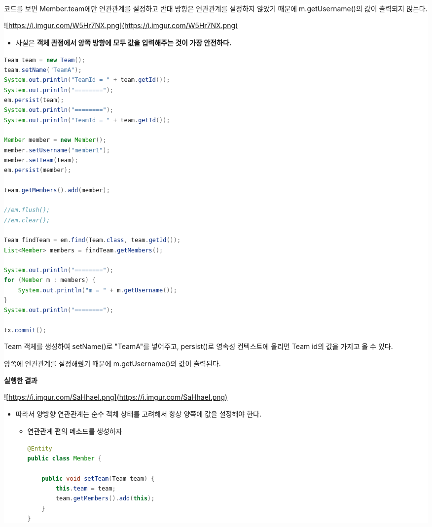 코드를 보면 Member.team에만 연관관계를 설정하고 반대 방향은 연관관계를 설정하지 않았기 때문에 m.getUsername()의 값이 출력되지 않는다.

![https://i.imgur.com/W5Hr7NX.png](https://i.imgur.com/W5Hr7NX.png)

- 사실은 **객체 관점에서 양쪽 방향에 모두 값을 입력해주는 것이 가장 안전하다.**

```java
Team team = new Team();
team.setName("TeamA");
System.out.println("TeamId = " + team.getId());
System.out.println("========");
em.persist(team);
System.out.println("========");
System.out.println("TeamId = " + team.getId());

Member member = new Member();
member.setUsername("member1");
member.setTeam(team);
em.persist(member);

team.getMembers().add(member);

//em.flush();
//em.clear();

Team findTeam = em.find(Team.class, team.getId());
List<Member> members = findTeam.getMembers();

System.out.println("========");
for (Member m : members) {
    System.out.println("m = " + m.getUsername());
}
System.out.println("========");

tx.commit();
```

Team 객체를 생성하여 setName()로 "TeamA"를 넣어주고, persist()로 영속성 컨텍스트에 올리면 Team id의 값을 가지고 올 수 있다.

양쪽에 연관관계를 설정해줬기 때문에 m.getUsername()의 값이 출력된다.

**실행한 결과**

![https://i.imgur.com/SaHhaeI.png](https://i.imgur.com/SaHhaeI.png)



- 따라서 양방향 연관관계는 순수 객체 상태를 고려해서 항상 양쪽에 값을 설정해야 한다.
  - 연관관계 편의 메소드를 생성하자

    ```java
    @Entity
    public class Member {

        public void setTeam(Team team) {
            this.team = team;
            team.getMembers().add(this);
        }
    }
    ```
